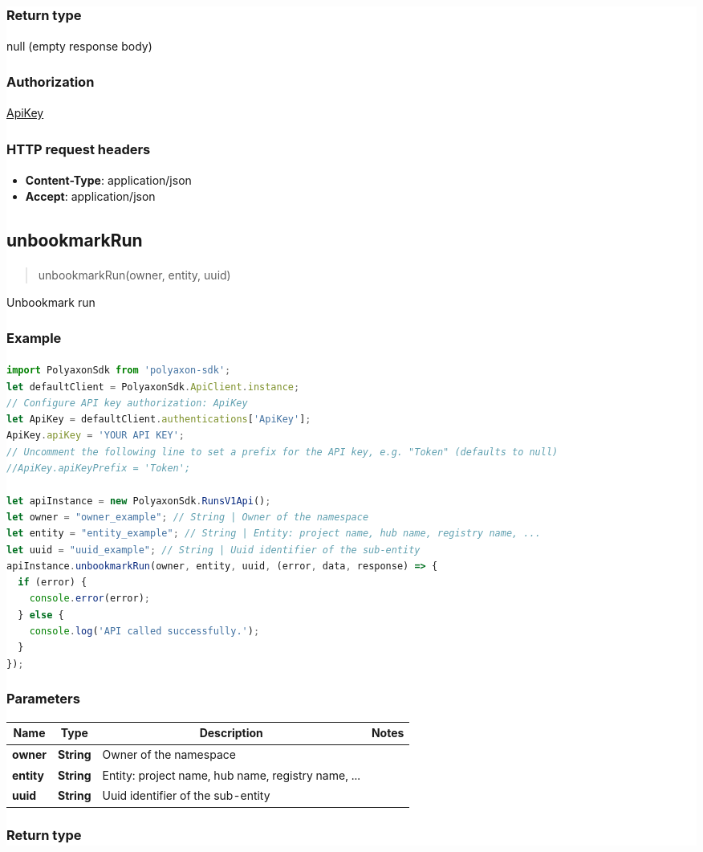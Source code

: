 ### Return type

null (empty response body)

### Authorization

[ApiKey](../README.md#ApiKey)

### HTTP request headers

- **Content-Type**: application/json
- **Accept**: application/json


## unbookmarkRun

> unbookmarkRun(owner, entity, uuid)

Unbookmark run

### Example

```javascript
import PolyaxonSdk from 'polyaxon-sdk';
let defaultClient = PolyaxonSdk.ApiClient.instance;
// Configure API key authorization: ApiKey
let ApiKey = defaultClient.authentications['ApiKey'];
ApiKey.apiKey = 'YOUR API KEY';
// Uncomment the following line to set a prefix for the API key, e.g. "Token" (defaults to null)
//ApiKey.apiKeyPrefix = 'Token';

let apiInstance = new PolyaxonSdk.RunsV1Api();
let owner = "owner_example"; // String | Owner of the namespace
let entity = "entity_example"; // String | Entity: project name, hub name, registry name, ...
let uuid = "uuid_example"; // String | Uuid identifier of the sub-entity
apiInstance.unbookmarkRun(owner, entity, uuid, (error, data, response) => {
  if (error) {
    console.error(error);
  } else {
    console.log('API called successfully.');
  }
});
```

### Parameters


Name | Type | Description  | Notes
------------- | ------------- | ------------- | -------------
 **owner** | **String**| Owner of the namespace | 
 **entity** | **String**| Entity: project name, hub name, registry name, ... | 
 **uuid** | **String**| Uuid identifier of the sub-entity | 

### Return type
